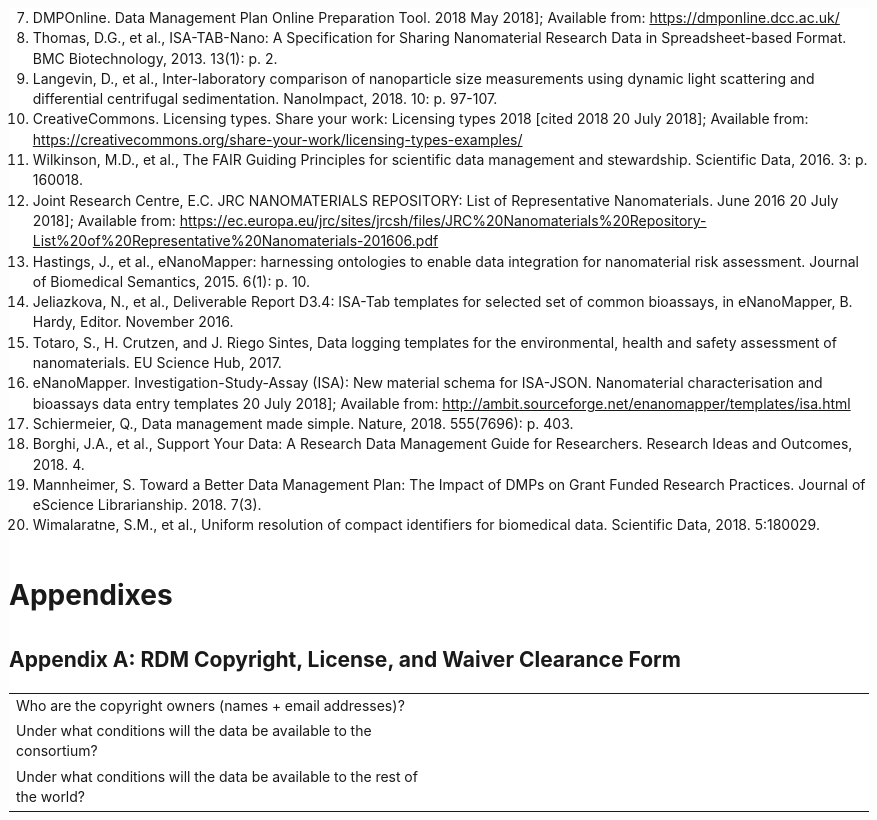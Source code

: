 7. <a name="ref7" />DMPOnline. Data Management Plan Online Preparation Tool. 2018 May 2018]; Available
from: https://dmponline.dcc.ac.uk/
8. <a name="ref8" />Thomas, D.G., et al., ISA-TAB-Nano: A Specification for Sharing Nanomaterial Research Data
in Spreadsheet-based Format. BMC Biotechnology, 2013. 13(1): p. 2.
9. <a name="ref9" />Langevin, D., et al., Inter-laboratory comparison of nanoparticle size measurements using dynamic light scattering and differential centrifugal sedimentation. NanoImpact, 2018. 10: p.
97-107.
10. <a name="ref10" />CreativeCommons. Licensing types. Share your work: Licensing types 2018 [cited 2018 20
July 2018]; Available from: https://creativecommons.org/share-your-work/licensing-types-examples/
11. <a name="ref11" />Wilkinson, M.D., et al., The FAIR Guiding Principles for scientific data management and
stewardship. Scientific Data, 2016. 3: p. 160018.
12. <a name="ref12" />Joint Research Centre, E.C. JRC NANOMATERIALS REPOSITORY: List of Representative
Nanomaterials. June 2016 20 July 2018]; Available from: https://ec.europa.eu/jrc/sites/jrcsh/files/JRC%20Nanomaterials%20Repository-List%20of%20Representative%20Nanomaterials-201606.pdf
13. <a name="ref13" />Hastings, J., et al., eNanoMapper: harnessing ontologies to enable data integration for nanomaterial risk assessment. Journal of Biomedical Semantics, 2015. 6(1): p. 10.
14. <a name="ref14" />Jeliazkova, N., et al., Deliverable Report D3.4: ISA-Tab templates for selected set of common bioassays, in eNanoMapper, B. Hardy, Editor. November 2016.
15. <a name="ref15" />Totaro, S., H. Crutzen, and J. Riego Sintes, Data logging templates for the environmental, health and safety assessment of nanomaterials. EU Science Hub, 2017.
16. <a name="ref16" />eNanoMapper. Investigation-Study-Assay (ISA): New material schema for ISA-JSON. Nanomaterial characterisation and bioassays data entry templates 20 July 2018]; Available from: http://ambit.sourceforge.net/enanomapper/templates/isa.html
17. <a name="ref17" />Schiermeier, Q., Data management made simple. Nature, 2018. 555(7696): p. 403.
18. <a name="ref18" />Borghi, J.A., et al., Support Your Data: A Research Data Management Guide for Researchers.
Research Ideas and Outcomes, 2018. 4.
19. <a name="ref19" />Mannheimer, S. Toward a Better Data Management Plan: The Impact of DMPs on Grant Funded Research Practices. Journal of eScience Librarianship. 2018. 7(3).
20. <a name="ref20" />Wimalaratne, S.M., et al., Uniform resolution of compact identifiers for biomedical data. Scientific Data, 2018. 5:180029.



# Appendixes
<a name="appendixes"></a>

## Appendix A: RDM Copyright, License, and Waiver Clearance Form 
<a name="appendix_a"></a>
<table>
  <tr>
    <td width="50%">Who are the copyright owners (names + email addresses)?</td>
    <td width="50%"></td>
  </tr>
  <tr>
    <td>Under what conditions will the data be available to the consortium?</td>
    <td></td>
  </tr>
  <tr>
    <td>Under what conditions will the data be available to the rest of the world?</td>
    <td></td>
  </tr>
</table>
